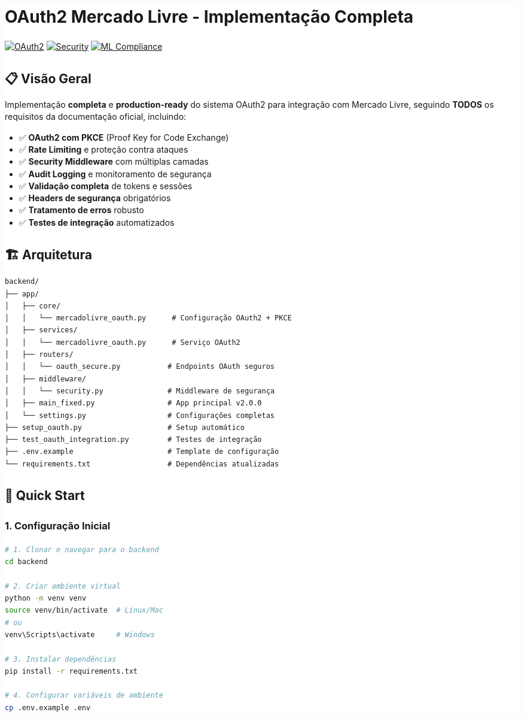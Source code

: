 # OAuth2 Mercado Livre - Implementação Completa

[![OAuth2](https://img.shields.io/badge/OAuth2-PKCE-green.svg)](https://tools.ietf.org/html/rfc7636)
[![Security](https://img.shields.io/badge/Security-Enterprise-blue.svg)](https://developers.mercadolibre.com/)
[![ML Compliance](https://img.shields.io/badge/ML-Compliant-orange.svg)](https://developers.mercadolibre.com/pt_br/autenticacao-e-autorizacao)

## 📋 Visão Geral

Implementação **completa** e **production-ready** do sistema OAuth2 para integração com Mercado Livre, seguindo **TODOS** os requisitos da documentação oficial, incluindo:

- ✅ **OAuth2 com PKCE** (Proof Key for Code Exchange)
- ✅ **Rate Limiting** e proteção contra ataques
- ✅ **Security Middleware** com múltiplas camadas
- ✅ **Audit Logging** e monitoramento de segurança
- ✅ **Validação completa** de tokens e sessões
- ✅ **Headers de segurança** obrigatórios
- ✅ **Tratamento de erros** robusto
- ✅ **Testes de integração** automatizados

## 🏗️ Arquitetura

```
backend/
├── app/
│   ├── core/
│   │   └── mercadolivre_oauth.py      # Configuração OAuth2 + PKCE
│   ├── services/
│   │   └── mercadolivre_oauth.py      # Serviço OAuth2
│   ├── routers/
│   │   └── oauth_secure.py           # Endpoints OAuth seguros
│   ├── middleware/
│   │   └── security.py               # Middleware de segurança
│   ├── main_fixed.py                 # App principal v2.0.0
│   └── settings.py                   # Configurações completas
├── setup_oauth.py                    # Setup automático
├── test_oauth_integration.py         # Testes de integração
├── .env.example                      # Template de configuração
└── requirements.txt                  # Dependências atualizadas
```

## 🚀 Quick Start

### 1. Configuração Inicial

```bash
# 1. Clonar e navegar para o backend
cd backend

# 2. Criar ambiente virtual
python -m venv venv
source venv/bin/activate  # Linux/Mac
# ou
venv\Scripts\activate     # Windows

# 3. Instalar dependências
pip install -r requirements.txt

# 4. Configurar variáveis de ambiente
cp .env.example .env
```
